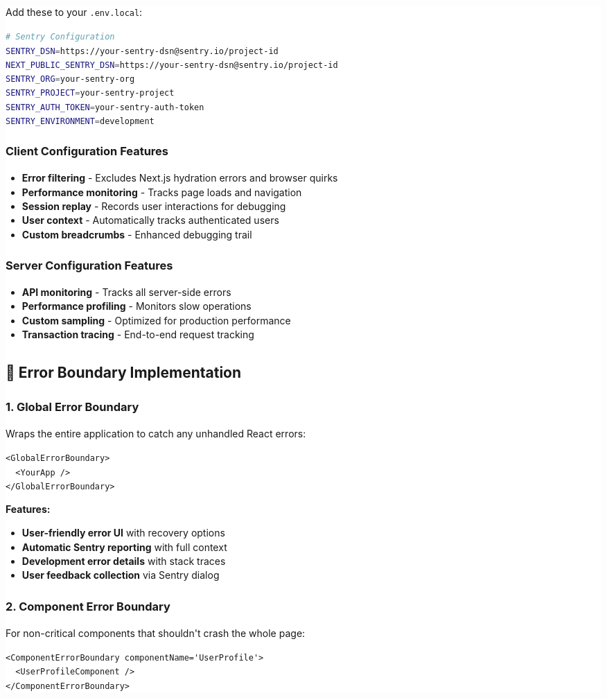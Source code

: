 Add these to your `.env.local`:

```bash
# Sentry Configuration
SENTRY_DSN=https://your-sentry-dsn@sentry.io/project-id
NEXT_PUBLIC_SENTRY_DSN=https://your-sentry-dsn@sentry.io/project-id
SENTRY_ORG=your-sentry-org
SENTRY_PROJECT=your-sentry-project
SENTRY_AUTH_TOKEN=your-sentry-auth-token
SENTRY_ENVIRONMENT=development
```

### **Client Configuration Features**

- **Error filtering** - Excludes Next.js hydration errors and browser quirks
- **Performance monitoring** - Tracks page loads and navigation
- **Session replay** - Records user interactions for debugging
- **User context** - Automatically tracks authenticated users
- **Custom breadcrumbs** - Enhanced debugging trail

### **Server Configuration Features**

- **API monitoring** - Tracks all server-side errors
- **Performance profiling** - Monitors slow operations
- **Custom sampling** - Optimized for production performance
- **Transaction tracing** - End-to-end request tracking

## 🎯 Error Boundary Implementation

### **1. Global Error Boundary**

Wraps the entire application to catch any unhandled React errors:

```tsx
<GlobalErrorBoundary>
  <YourApp />
</GlobalErrorBoundary>
```

**Features:**

- **User-friendly error UI** with recovery options
- **Automatic Sentry reporting** with full context
- **Development error details** with stack traces
- **User feedback collection** via Sentry dialog

### **2. Component Error Boundary**

For non-critical components that shouldn't crash the whole page:

```tsx
<ComponentErrorBoundary componentName='UserProfile'>
  <UserProfileComponent />
</ComponentErrorBoundary>
```
